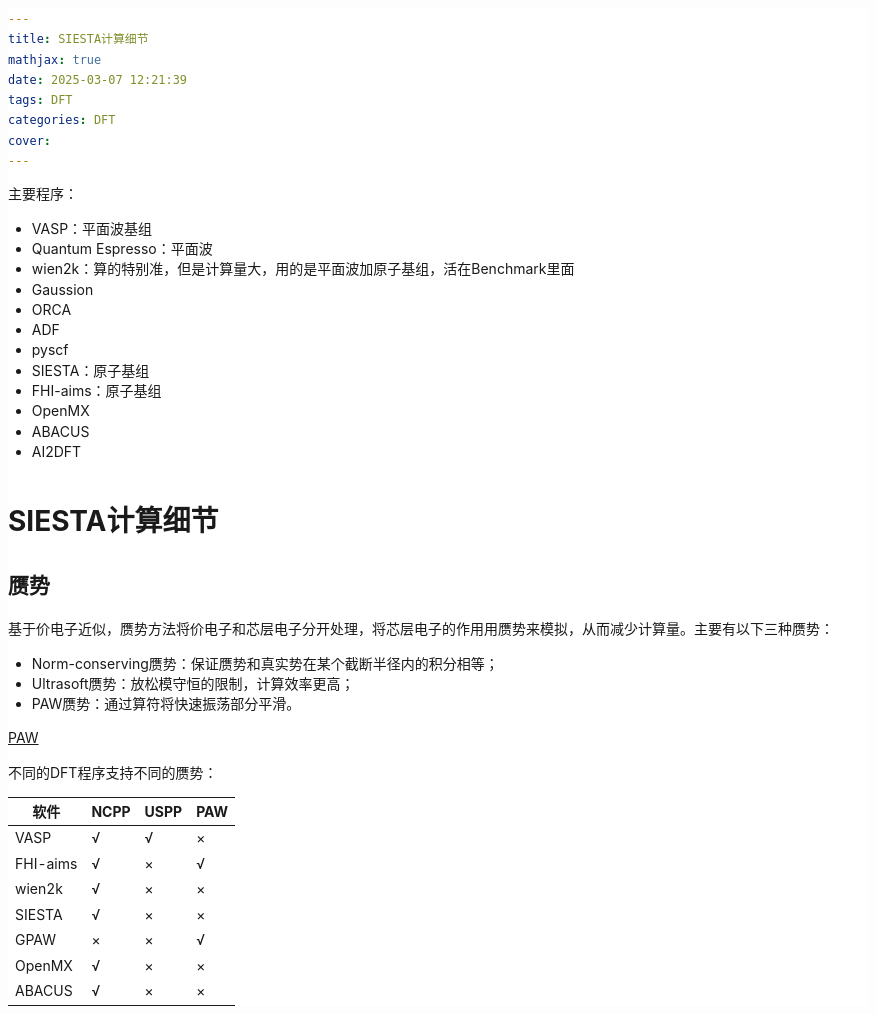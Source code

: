 ```yaml
---
title: SIESTA计算细节
mathjax: true
date: 2025-03-07 12:21:39
tags: DFT
categories: DFT
cover:
---
```

主要程序：
- VASP：平面波基组
- Quantum Espresso：平面波
- wien2k：算的特别准，但是计算量大，用的是平面波加原子基组，活在Benchmark里面
- Gaussion
- ORCA
- ADF
- pyscf
- SIESTA：原子基组
- FHI-aims：原子基组
- OpenMX
- ABACUS
- AI2DFT

# SIESTA计算细节

## 赝势

基于价电子近似，赝势方法将价电子和芯层电子分开处理，将芯层电子的作用用赝势来模拟，从而减少计算量。主要有以下三种赝势：
- Norm-conserving赝势：保证赝势和真实势在某个截断半径内的积分相等；
- Ultrasoft赝势：放松模守恒的限制，计算效率更高；
- PAW赝势：通过算符将快速振荡部分平滑。

[PAW](https://zhuanlan.zhihu.com/p/575479762)

不同的DFT程序支持不同的赝势：


| 软件 | NCPP | USPP | PAW |
| --- | --- | --- | --- |
| VASP | √ | √ | × |
| FHI-aims | √ | × | √ |
| wien2k | √ | × | × |
| SIESTA | √ | × | × |
| GPAW | × | × | √ |
| OpenMX | √ | × | × |
| ABACUS | √ | × | × |
